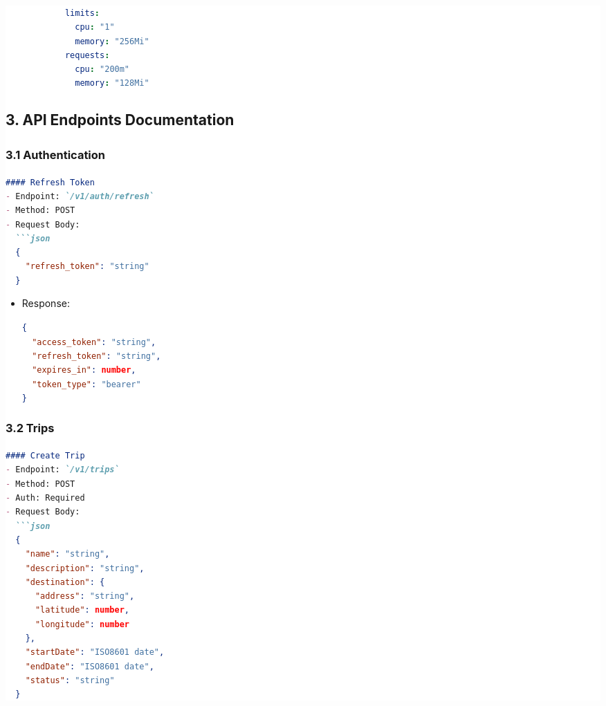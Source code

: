 ```yaml
            limits:
              cpu: "1"
              memory: "256Mi"
            requests:
              cpu: "200m"
              memory: "128Mi"
```

## 3. API Endpoints Documentation

### 3.1 Authentication
```markdown
#### Refresh Token
- Endpoint: `/v1/auth/refresh`
- Method: POST
- Request Body:
  ```json
  {
    "refresh_token": "string"
  }
  ```
- Response:
  ```json
  {
    "access_token": "string",
    "refresh_token": "string",
    "expires_in": number,
    "token_type": "bearer"
  }
  ```

### 3.2 Trips
```markdown
#### Create Trip
- Endpoint: `/v1/trips`
- Method: POST
- Auth: Required
- Request Body:
  ```json
  {
    "name": "string",
    "description": "string",
    "destination": {
      "address": "string",
      "latitude": number,
      "longitude": number
    },
    "startDate": "ISO8601 date",
    "endDate": "ISO8601 date",
    "status": "string"
  }
  ```
